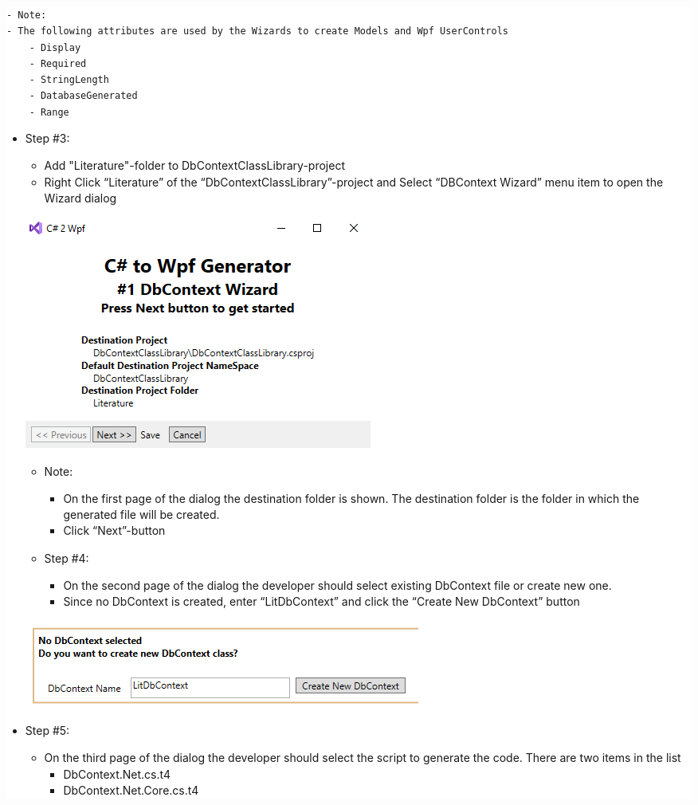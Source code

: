     - Note:
    - The following attributes are used by the Wizards to create Models and Wpf UserControls
        - Display
        - Required
        - StringLength
        - DatabaseGenerated
        - Range

- Step #3:
    - Add "Literature"-folder to DbContextClassLibrary-project
    - Right Click “Literature” of the “DbContextClassLibrary”-project and Select “DBContext Wizard” menu item to open the Wizard dialog

    ![picture](img/img01rm01.png) 

    - Note:
        - On the first page of the dialog the destination folder is shown. The destination folder is the folder in which the generated file will be created.
        - Click “Next”-button

    - Step #4:
        - On the second page of the dialog the developer should select existing DbContext file or create new one.
        - Since no DbContext is created, enter “LitDbContext” and click the “Create New DbContext” button

    ![picture](img/img01rm02.png)

- Step #5:
    - On the third page of the dialog the developer should select the script to generate the code. There are two items in the list
        - DbContext.Net.cs.t4
        - DbContext.Net.Core.cs.t4
